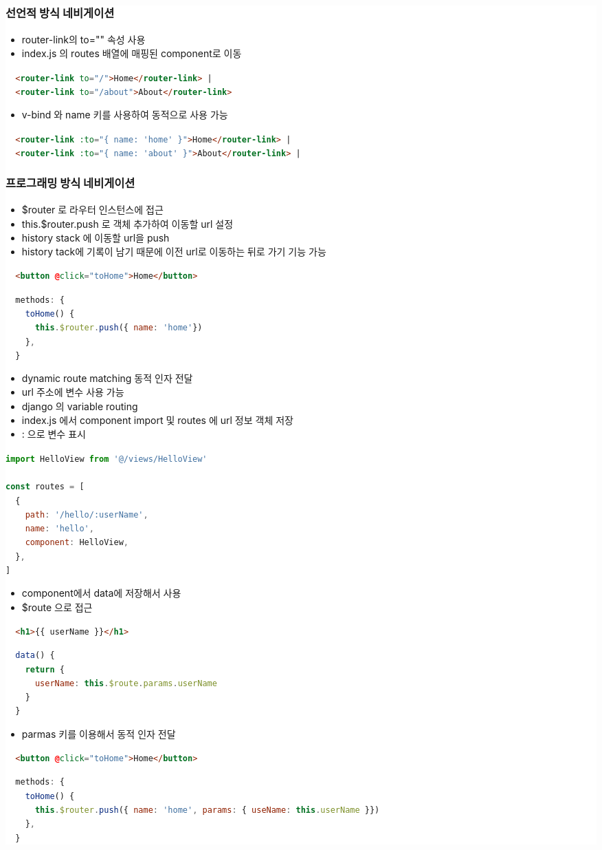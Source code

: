 ### 선언적 방식 네비게이션
* router-link의 to="" 속성 사용
* index.js 의 routes 배열에 매핑된 component로 이동
```html
  <router-link to="/">Home</router-link> |
  <router-link to="/about">About</router-link>
```
* v-bind 와 name 키를 사용하여 동적으로 사용 가능
```html
  <router-link :to="{ name: 'home' }">Home</router-link> |
  <router-link :to="{ name: 'about' }">About</router-link> |
```

### 프로그래밍 방식 네비게이션
* $router 로 라우터 인스턴스에 접근
* this.$router.push 로 객체 추가하여 이동할 url 설정
* history stack 에 이동할 url을 push
* history tack에 기록이 남기 때문에 이전 url로 이동하는 뒤로 가기 기능 가능
```html
  <button @click="toHome">Home</button>
```
```javascript
  methods: {
    toHome() {
      this.$router.push({ name: 'home'})
    },
  }
```
* dynamic route matching 동적 인자 전달
* url 주소에 변수 사용 가능
* django 의 variable routing
* index.js 에서 component import 및 routes 에 url 정보 객체 저장
* : 으로 변수 표시
```javascript
import HelloView from '@/views/HelloView'

const routes = [
  {
    path: '/hello/:userName',
    name: 'hello',
    component: HelloView,
  },
]
```
* component에서 data에 저장해서 사용
* $route 으로 접근
```html
  <h1>{{ userName }}</h1>
```
```javascript
  data() {
    return {
      userName: this.$route.params.userName
    }
  }
```
* parmas 키를 이용해서 동적 인자 전달
```html
  <button @click="toHome">Home</button>
```
```javascript
  methods: {
    toHome() {
      this.$router.push({ name: 'home', params: { useName: this.userName }})
    },
  }
```